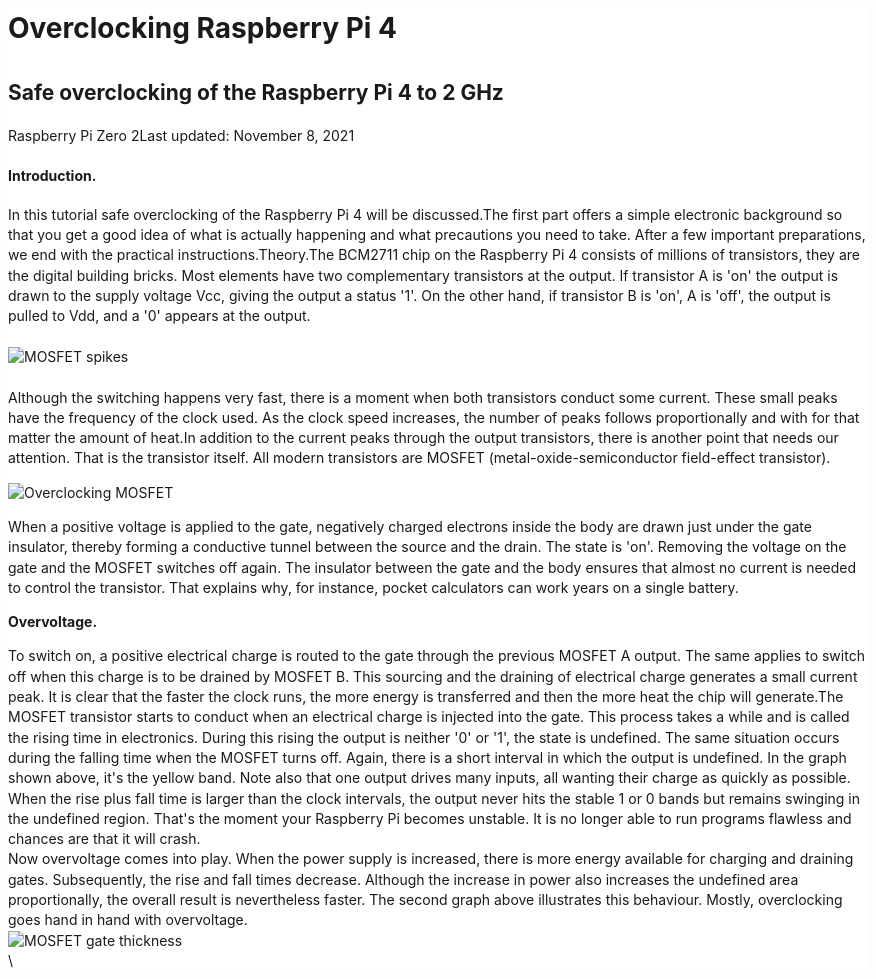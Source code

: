# Overclocking Raspberry Pi 4

## Safe overclocking of the Raspberry Pi 4 to 2 GHz

Raspberry Pi Zero 2Last updated: November 8, 2021

#### Introduction.

In this tutorial safe overclocking of the Raspberry Pi 4 will be discussed.The first part offers a simple electronic background so that you get a good idea of what is actually happening and what precautions you need to take. After a few important preparations, we end with the practical instructions.Theory.The BCM2711 chip on the Raspberry Pi 4 consists of millions of transistors, they are the digital building bricks. Most elements have two complementary transistors at the output. If transistor A is 'on' the output is drawn to the supply voltage Vcc, giving the output a status '1'. On the other hand, if transistor B is 'on', A is 'off', the output is pulled to Vdd, and a '0' appears at the output.\
\
![MOSFET spikes](https://qengineering.eu/images/Spikes.png)\
\
Although the switching happens very fast, there is a moment when both transistors conduct some current. These small peaks have the frequency of the clock used. As the clock speed increases, the number of peaks follows proportionally and with for that matter the amount of heat.In addition to the current peaks through the output transistors, there is another point that needs our attention. That is the transistor itself. All modern transistors are MOSFET (metal-oxide-semiconductor field-effect transistor).

![Overclocking MOSFET](https://qengineering.eu/images/N-MOSFET.png)

When a positive voltage is applied to the gate, negatively charged electrons inside the body are drawn just under the gate insulator, thereby forming a conductive tunnel between the source and the drain. The state is 'on'. Removing the voltage on the gate and the MOSFET switches off again. The insulator between the gate and the body ensures that almost no current is needed to control the transistor. That explains why, for instance, pocket calculators can work years on a single battery.

**Overvoltage.**

To switch on, a positive electrical charge is routed to the gate through the previous MOSFET A output. The same applies to switch off when this charge is to be drained by MOSFET B. This sourcing and the draining of electrical charge generates a small current peak. It is clear that the faster the clock runs, the more energy is transferred and then the more heat the chip will generate.The MOSFET transistor starts to conduct when an electrical charge is injected into the gate. This process takes a while and is called the rising time in electronics. During this rising the output is neither '0' or '1', the state is undefined. The same situation occurs during the falling time when the MOSFET turns off. Again, there is a short interval in which the output is undefined. In the graph shown above, it's the yellow band. Note also that one output drives many inputs, all wanting their charge as quickly as possible.\
When the rise plus fall time is larger than the clock intervals, the output never hits the stable 1 or 0 bands but remains swinging in the undefined region. That's the moment your Raspberry Pi becomes unstable. It is no longer able to run programs flawless and chances are that it will crash.\
Now overvoltage comes into play. When the power supply is increased, there is more energy available for charging and draining gates. Subsequently, the rise and fall times decrease. Although the increase in power also increases the undefined area proportionally, the overall result is nevertheless faster. The second graph above illustrates this behaviour. Mostly, overclocking goes hand in hand with overvoltage.\
![MOSFET gate thickness](https://qengineering.eu/images/Metal-oxide.webp)\
\